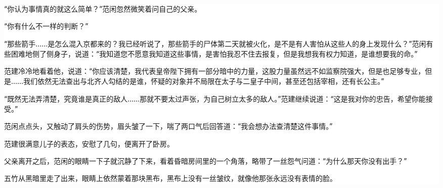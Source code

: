 “你认为事情真的就这么简单？”范闲忽然微笑着问自己的父亲。

“你有什么不一样的判断？”

“那些箭手……是怎么混入京都来的？我已经听说了，那些箭手的尸体第二天就被火化，是不是有人害怕从这些人的身上发现什么？”范闲有些困难地侧了侧身子，说道：“我知道您不愿意我知道这些事情，是害怕我忍不住去报复，但是我想我有权力知道，是谁想要我的命。”

范建冷冷地看着他，说道：“你应该清楚，我代表皇帝陛下拥有一部分暗中的力量，这股力量虽然远不如监察院强大，但是也足够专业，但是……我们依然无法查出与北齐人勾结的是谁，怀疑的对象并不局限在太子与二皇子中间，甚至还包括宰相，还有长公主。”

“既然无法弄清楚，究竟谁是真正的敌人……那就不要太过声张，为自己树立太多的敌人。”范建继续说道：“这是我对你的忠告，希望你能接受。”

范闲点点头，又触动了肩头的伤势，眉头皱了一下，喘了两口气后回答道：“我会想办法查清楚这件事情。”

范建很满意儿子的表态，安慰了几句，便离开了卧房。

父亲离开之后，范闲的眼睛一下子就沉静了下来，看着昏暗房间里的一个角落，略带了一丝怨气问道：“为什么那天你没有出手？”

五竹从黑暗里走了出来，眼睛上依然蒙着那块黑布，黑布上没有一丝皱纹，就像他那张永远没有表情的脸。

